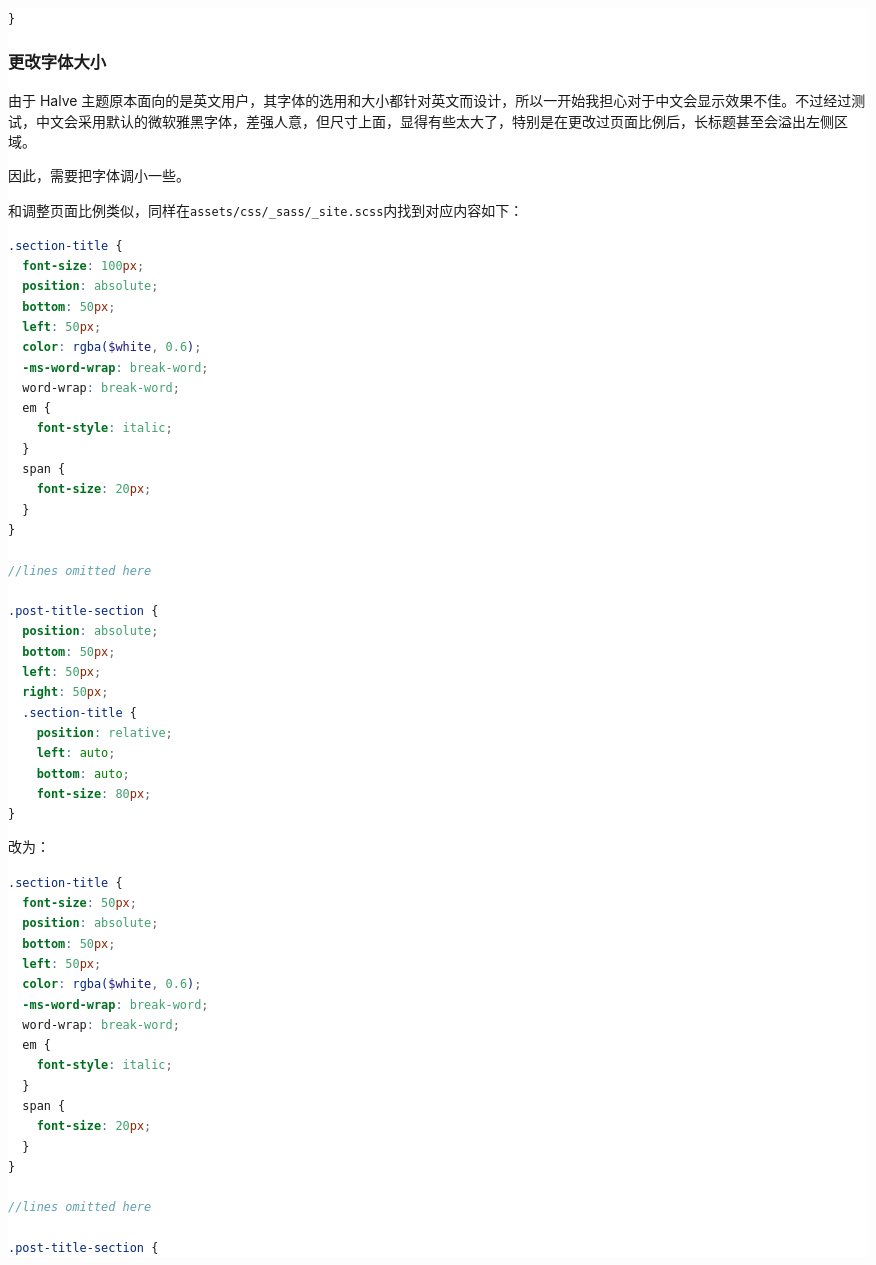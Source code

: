 ```scss
}
```

### 更改字体大小

由于 Halve 主题原本面向的是英文用户，其字体的选用和大小都针对英文而设计，所以一开始我担心对于中文会显示效果不佳。不过经过测试，中文会采用默认的微软雅黑字体，差强人意，但尺寸上面，显得有些太大了，特别是在更改过页面比例后，长标题甚至会溢出左侧区域。

因此，需要把字体调小一些。

和调整页面比例类似，同样在`assets/css/_sass/_site.scss`内找到对应内容如下：

```scss
.section-title {
  font-size: 100px;
  position: absolute;
  bottom: 50px;
  left: 50px;
  color: rgba($white, 0.6);
  -ms-word-wrap: break-word;
  word-wrap: break-word;
  em {
    font-style: italic;
  }
  span {
    font-size: 20px;
  }
}

//lines omitted here

.post-title-section {
  position: absolute;
  bottom: 50px;
  left: 50px;
  right: 50px;
  .section-title {
    position: relative;
    left: auto;
    bottom: auto;
    font-size: 80px;
}
```

改为：

```scss
.section-title {
  font-size: 50px;
  position: absolute;
  bottom: 50px;
  left: 50px;
  color: rgba($white, 0.6);
  -ms-word-wrap: break-word;
  word-wrap: break-word;
  em {
    font-style: italic;
  }
  span {
    font-size: 20px;
  }
}

//lines omitted here

.post-title-section {
```
